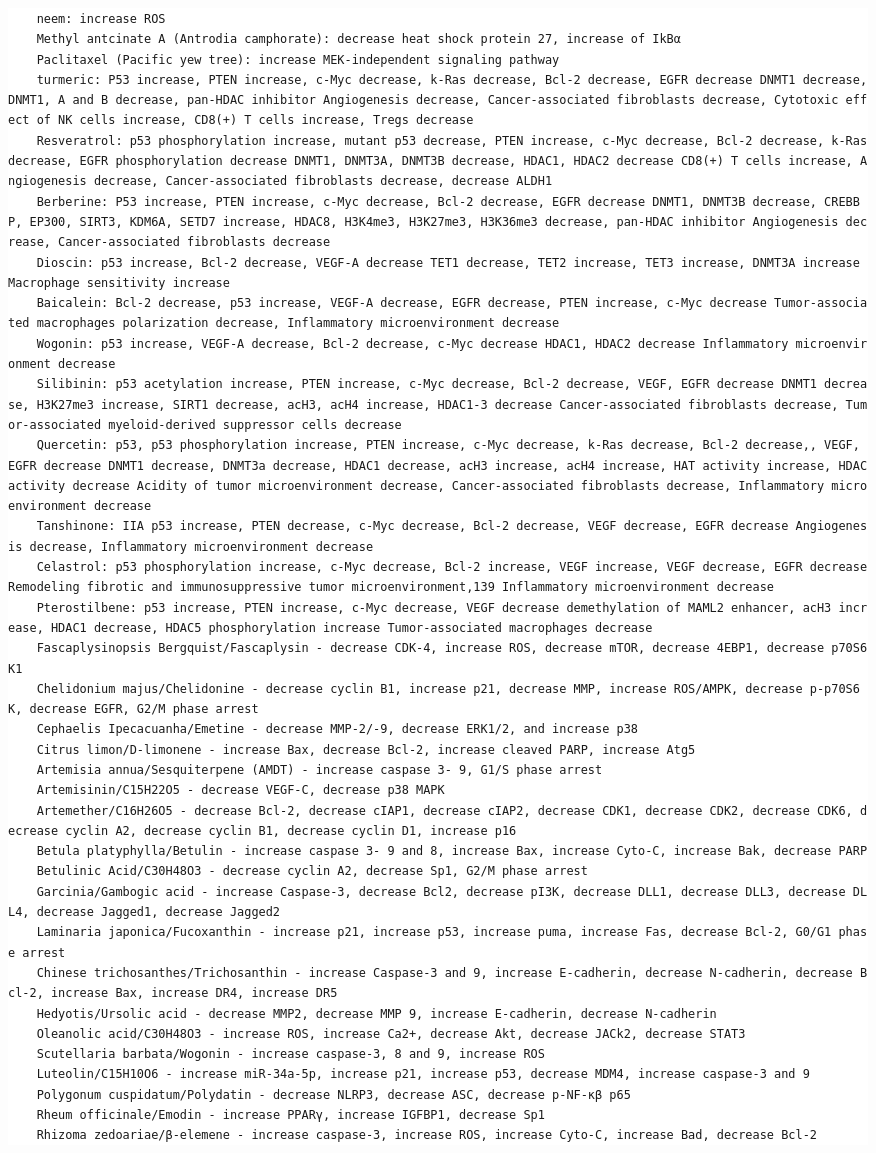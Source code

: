 
		neem: increase ROS
		Methyl antcinate A (Antrodia camphorate): decrease heat shock protein 27, increase of IkBα
		Paclitaxel (Pacific yew tree): increase MEK-independent signaling pathway
		turmeric: P53 increase, PTEN increase, c‐Myc decrease, k‐Ras decrease, Bcl‐2 decrease, EGFR decrease DNMT1 decrease, DNMT1, A and B decrease, pan‐HDAC inhibitor Angiogenesis decrease, Cancer‐associated fibroblasts decrease, Cytotoxic effect of NK cells increase, CD8(+) T cells increase, Tregs decrease 
		Resveratrol: p53 phosphorylation increase, mutant p53 decrease, PTEN increase, c‐Myc decrease, Bcl‐2 decrease, k‐Ras decrease, EGFR phosphorylation decrease DNMT1, DNMT3A, DNMT3B decrease, HDAC1, HDAC2 decrease CD8(+) T cells increase, Angiogenesis decrease, Cancer‐associated fibroblasts decrease, decrease ALDH1
		Berberine: P53 increase, PTEN increase, c‐Myc decrease, Bcl‐2 decrease, EGFR decrease DNMT1, DNMT3B decrease, CREBBP, EP300, SIRT3, KDM6A, SETD7 increase, HDAC8, H3K4me3, H3K27me3, H3K36me3 decrease, pan‐HDAC inhibitor Angiogenesis decrease, Cancer‐associated fibroblasts decrease 
		Dioscin: p53 increase, Bcl‐2 decrease, VEGF‐A decrease TET1 decrease, TET2 increase, TET3 increase, DNMT3A increase Macrophage sensitivity increase 
		Baicalein: Bcl‐2 decrease, p53 increase, VEGF‐A decrease, EGFR decrease, PTEN increase, c‐Myc decrease Tumor‐associated macrophages polarization decrease, Inflammatory microenvironment decrease
		Wogonin: p53 increase, VEGF‐A decrease, Bcl‐2 decrease, c‐Myc decrease HDAC1, HDAC2 decrease Inflammatory microenvironment decrease
		Silibinin: p53 acetylation increase, PTEN increase, c‐Myc decrease, Bcl‐2 decrease, VEGF, EGFR decrease DNMT1 decrease, H3K27me3 increase, SIRT1 decrease, acH3, acH4 increase, HDAC1‐3 decrease Cancer‐associated fibroblasts decrease, Tumor‐associated myeloid‐derived suppressor cells decrease 
		Quercetin: p53, p53 phosphorylation increase, PTEN increase, c‐Myc decrease, k‐Ras decrease, Bcl‐2 decrease,, VEGF, EGFR decrease DNMT1 decrease, DNMT3a decrease, HDAC1 decrease, acH3 increase, acH4 increase, HAT activity increase, HDAC activity decrease Acidity of tumor microenvironment decrease, Cancer‐associated fibroblasts decrease, Inflammatory microenvironment decrease 
		Tanshinone: IIA p53 increase, PTEN decrease, c‐Myc decrease, Bcl‐2 decrease, VEGF decrease, EGFR decrease Angiogenesis decrease, Inflammatory microenvironment decrease 
		Celastrol: p53 phosphorylation increase, c‐Myc decrease, Bcl‐2 increase, VEGF increase, VEGF decrease, EGFR decrease Remodeling fibrotic and immunosuppressive tumor microenvironment,139 Inflammatory microenvironment decrease 
		Pterostilbene: p53 increase, PTEN increase, c‐Myc decrease, VEGF decrease demethylation of MAML2 enhancer, acH3 increase, HDAC1 decrease, HDAC5 phosphorylation increase Tumor‐associated macrophages decrease
		Fascaplysinopsis Bergquist/Fascaplysin - decrease CDK-4, increase ROS, decrease mTOR, decrease 4EBP1, decrease p70S6K1
		Chelidonium majus/Chelidonine - decrease cyclin B1, increase p21, decrease MMP, increase ROS/AMPK, decrease p-p70S6K, decrease EGFR, G2/M phase arrest
		Cephaelis Ipecacuanha/Emetine - decrease MMP-2/-9, decrease ERK1/2, and increase p38
		Citrus limon/D-limonene - increase Bax, decrease Bcl-2, increase cleaved PARP, increase Atg5
		Artemisia annua/Sesquiterpene (AMDT) - increase caspase 3- 9, G1/S phase arrest
		Artemisinin/C15H22O5 - decrease VEGF-C, decrease p38 MAPK
		Artemether/C16H26O5 - decrease Bcl-2, decrease cIAP1, decrease cIAP2, decrease CDK1, decrease CDK2, decrease CDK6, decrease cyclin A2, decrease cyclin B1, decrease cyclin D1, increase p16
		Betula platyphylla/Betulin - increase caspase 3- 9 and 8, increase Bax, increase Cyto-C, increase Bak, decrease PARP
		Betulinic Acid/C30H48O3 - decrease cyclin A2, decrease Sp1, G2/M phase arrest
		Garcinia/Gambogic acid - increase Caspase-3, decrease Bcl2, decrease pI3K, decrease DLL1, decrease DLL3, decrease DLL4, decrease Jagged1, decrease Jagged2
		Laminaria japonica/Fucoxanthin - increase p21, increase p53, increase puma, increase Fas, decrease Bcl-2, G0/G1 phase arrest
		Chinese trichosanthes/Trichosanthin - increase Caspase-3 and 9, increase E-cadherin, decrease N-cadherin, decrease Bcl-2, increase Bax, increase DR4, increase DR5
		Hedyotis/Ursolic acid - decrease MMP2, decrease MMP 9, increase E-cadherin, decrease N-cadherin
		Oleanolic acid/C30H48O3 - increase ROS, increase Ca2+, decrease Akt, decrease JACk2, decrease STAT3
		Scutellaria barbata/Wogonin - increase caspase-3, 8 and 9, increase ROS
		Luteolin/C15H10O6 - increase miR-34a-5p, increase p21, increase p53, decrease MDM4, increase caspase-3 and 9
		Polygonum cuspidatum/Polydatin - decrease NLRP3, decrease ASC, decrease p-NF-κβ p65
		Rheum officinale/Emodin - increase PPARγ, increase IGFBP1, decrease Sp1
		Rhizoma zedoariae/β-elemene - increase caspase-3, increase ROS, increase Cyto-C, increase Bad, decrease Bcl-2